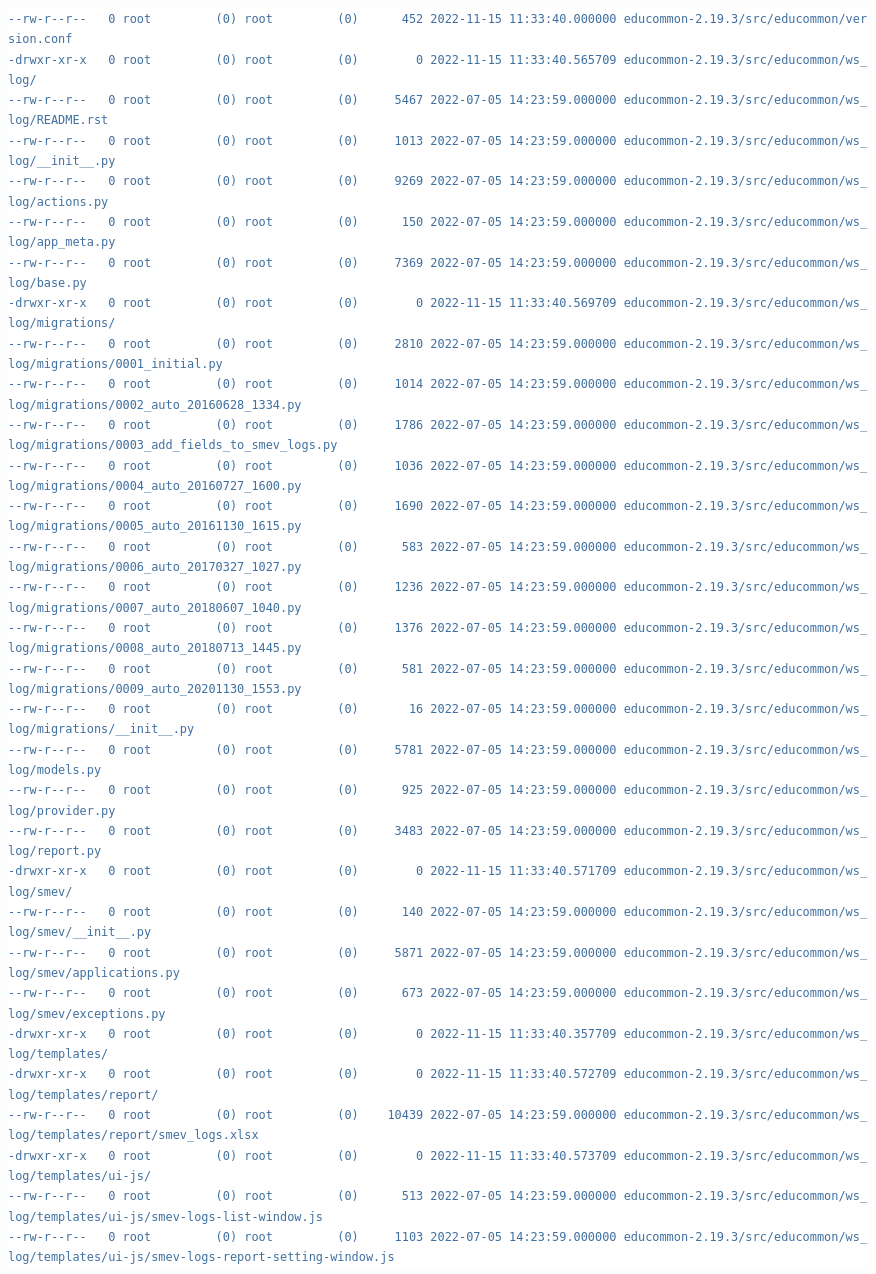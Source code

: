 ```diff
--rw-r--r--   0 root         (0) root         (0)      452 2022-11-15 11:33:40.000000 educommon-2.19.3/src/educommon/version.conf
-drwxr-xr-x   0 root         (0) root         (0)        0 2022-11-15 11:33:40.565709 educommon-2.19.3/src/educommon/ws_log/
--rw-r--r--   0 root         (0) root         (0)     5467 2022-07-05 14:23:59.000000 educommon-2.19.3/src/educommon/ws_log/README.rst
--rw-r--r--   0 root         (0) root         (0)     1013 2022-07-05 14:23:59.000000 educommon-2.19.3/src/educommon/ws_log/__init__.py
--rw-r--r--   0 root         (0) root         (0)     9269 2022-07-05 14:23:59.000000 educommon-2.19.3/src/educommon/ws_log/actions.py
--rw-r--r--   0 root         (0) root         (0)      150 2022-07-05 14:23:59.000000 educommon-2.19.3/src/educommon/ws_log/app_meta.py
--rw-r--r--   0 root         (0) root         (0)     7369 2022-07-05 14:23:59.000000 educommon-2.19.3/src/educommon/ws_log/base.py
-drwxr-xr-x   0 root         (0) root         (0)        0 2022-11-15 11:33:40.569709 educommon-2.19.3/src/educommon/ws_log/migrations/
--rw-r--r--   0 root         (0) root         (0)     2810 2022-07-05 14:23:59.000000 educommon-2.19.3/src/educommon/ws_log/migrations/0001_initial.py
--rw-r--r--   0 root         (0) root         (0)     1014 2022-07-05 14:23:59.000000 educommon-2.19.3/src/educommon/ws_log/migrations/0002_auto_20160628_1334.py
--rw-r--r--   0 root         (0) root         (0)     1786 2022-07-05 14:23:59.000000 educommon-2.19.3/src/educommon/ws_log/migrations/0003_add_fields_to_smev_logs.py
--rw-r--r--   0 root         (0) root         (0)     1036 2022-07-05 14:23:59.000000 educommon-2.19.3/src/educommon/ws_log/migrations/0004_auto_20160727_1600.py
--rw-r--r--   0 root         (0) root         (0)     1690 2022-07-05 14:23:59.000000 educommon-2.19.3/src/educommon/ws_log/migrations/0005_auto_20161130_1615.py
--rw-r--r--   0 root         (0) root         (0)      583 2022-07-05 14:23:59.000000 educommon-2.19.3/src/educommon/ws_log/migrations/0006_auto_20170327_1027.py
--rw-r--r--   0 root         (0) root         (0)     1236 2022-07-05 14:23:59.000000 educommon-2.19.3/src/educommon/ws_log/migrations/0007_auto_20180607_1040.py
--rw-r--r--   0 root         (0) root         (0)     1376 2022-07-05 14:23:59.000000 educommon-2.19.3/src/educommon/ws_log/migrations/0008_auto_20180713_1445.py
--rw-r--r--   0 root         (0) root         (0)      581 2022-07-05 14:23:59.000000 educommon-2.19.3/src/educommon/ws_log/migrations/0009_auto_20201130_1553.py
--rw-r--r--   0 root         (0) root         (0)       16 2022-07-05 14:23:59.000000 educommon-2.19.3/src/educommon/ws_log/migrations/__init__.py
--rw-r--r--   0 root         (0) root         (0)     5781 2022-07-05 14:23:59.000000 educommon-2.19.3/src/educommon/ws_log/models.py
--rw-r--r--   0 root         (0) root         (0)      925 2022-07-05 14:23:59.000000 educommon-2.19.3/src/educommon/ws_log/provider.py
--rw-r--r--   0 root         (0) root         (0)     3483 2022-07-05 14:23:59.000000 educommon-2.19.3/src/educommon/ws_log/report.py
-drwxr-xr-x   0 root         (0) root         (0)        0 2022-11-15 11:33:40.571709 educommon-2.19.3/src/educommon/ws_log/smev/
--rw-r--r--   0 root         (0) root         (0)      140 2022-07-05 14:23:59.000000 educommon-2.19.3/src/educommon/ws_log/smev/__init__.py
--rw-r--r--   0 root         (0) root         (0)     5871 2022-07-05 14:23:59.000000 educommon-2.19.3/src/educommon/ws_log/smev/applications.py
--rw-r--r--   0 root         (0) root         (0)      673 2022-07-05 14:23:59.000000 educommon-2.19.3/src/educommon/ws_log/smev/exceptions.py
-drwxr-xr-x   0 root         (0) root         (0)        0 2022-11-15 11:33:40.357709 educommon-2.19.3/src/educommon/ws_log/templates/
-drwxr-xr-x   0 root         (0) root         (0)        0 2022-11-15 11:33:40.572709 educommon-2.19.3/src/educommon/ws_log/templates/report/
--rw-r--r--   0 root         (0) root         (0)    10439 2022-07-05 14:23:59.000000 educommon-2.19.3/src/educommon/ws_log/templates/report/smev_logs.xlsx
-drwxr-xr-x   0 root         (0) root         (0)        0 2022-11-15 11:33:40.573709 educommon-2.19.3/src/educommon/ws_log/templates/ui-js/
--rw-r--r--   0 root         (0) root         (0)      513 2022-07-05 14:23:59.000000 educommon-2.19.3/src/educommon/ws_log/templates/ui-js/smev-logs-list-window.js
--rw-r--r--   0 root         (0) root         (0)     1103 2022-07-05 14:23:59.000000 educommon-2.19.3/src/educommon/ws_log/templates/ui-js/smev-logs-report-setting-window.js
```